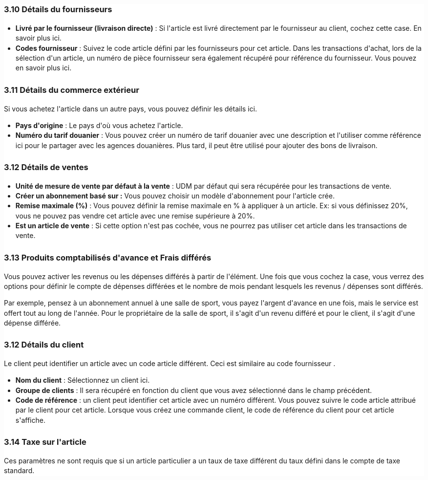 ### 3.10 Détails du fournisseurs

- **Livré par le fournisseur (livraison directe)** : Si l'article est livré directement par le fournisseur au client, cochez cette case. En savoir plus ici.
- **Codes fournisseur** : Suivez le code article défini par les fournisseurs pour cet article. Dans les transactions d'achat, lors de la sélection d'un article, un numéro de pièce fournisseur sera également récupéré pour référence du fournisseur. Vous pouvez en savoir plus ici.

### 3.11 Détails du commerce extérieur

Si vous achetez l'article dans un autre pays, vous pouvez définir les détails ici.

- **Pays d'origine** : Le pays d'où vous achetez l'article.
- **Numéro du tarif douanier** : Vous pouvez créer un numéro de tarif douanier avec une description et l'utiliser comme référence ici pour le partager avec les agences douanières. Plus tard, il peut être utilisé pour ajouter des bons de livraison.

### 3.12 Détails de ventes

- **Unité de mesure de vente par défaut à la vente** : UDM par défaut qui sera récupérée pour les transactions de vente.
- **Créer un abonnement basé sur :** Vous pouvez choisir un modèle d'abonnement pour l'article crée. 
- **Remise maximale (%)** : Vous pouvez définir la remise maximale en % à appliquer à un article. Ex: si vous définissez 20%, vous ne pouvez pas vendre cet article avec une remise supérieure à 20%.
- **Est un article de vente** : Si cette option n'est pas cochée, vous ne pourrez pas utiliser cet article dans les transactions de vente.

### 3.13 Produits comptabilisés d'avance et Frais différés

Vous pouvez activer les revenus ou les dépenses différés à partir de l'élément. Une fois que vous cochez la case, vous verrez des options pour définir le compte de dépenses différées et le nombre de mois pendant lesquels les revenus / dépenses sont différés.

Par exemple, pensez à un abonnement annuel à une salle de sport, vous payez l'argent d'avance en une fois, mais le service est offert tout au long de l'année. Pour le propriétaire de la salle de sport, il s'agit d'un revenu différé et pour le client, il s'agit d'une dépense différée.

### 3.12 Détails du client

Le client peut identifier un article avec un code article différent. Ceci est similaire au code fournisseur .

- **Nom du client** : Sélectionnez un client ici.
- **Groupe de clients** : Il sera récupéré en fonction du client que vous avez sélectionné dans le champ précédent.
- **Code de référence** : un client peut identifier cet article avec un numéro différent. Vous pouvez suivre le code article attribué par le client pour cet article. Lorsque vous créez une commande client, le code de référence du client pour cet article s'affiche.

### 3.14 Taxe sur l'article

Ces paramètres ne sont requis que si un article particulier a un taux de taxe différent du taux défini dans le compte de taxe standard.
